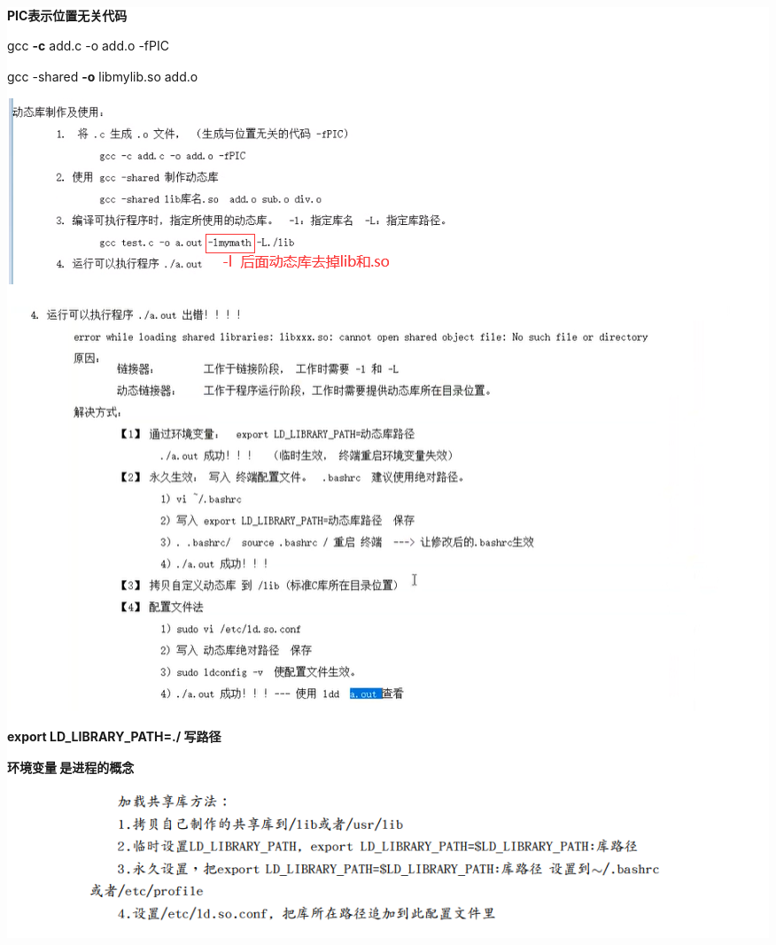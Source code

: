 **PIC表示位置无关代码**

gcc **-c** add.c -o add.o -fPIC

gcc -shared **-o** libmylib.so add.o

![image-20230407162844170](Linux系统编程笔记.assets/image-20230407162844170.png)

![image-20230410160923267](Linux系统编程笔记.assets/image-20230410160923267.png)

**export LD_LIBRARY_PATH=./   写路径**

**环境变量 是进程的概念**

![image-20230410154750795](Linux系统编程笔记.assets/image-20230410154750795.png)
